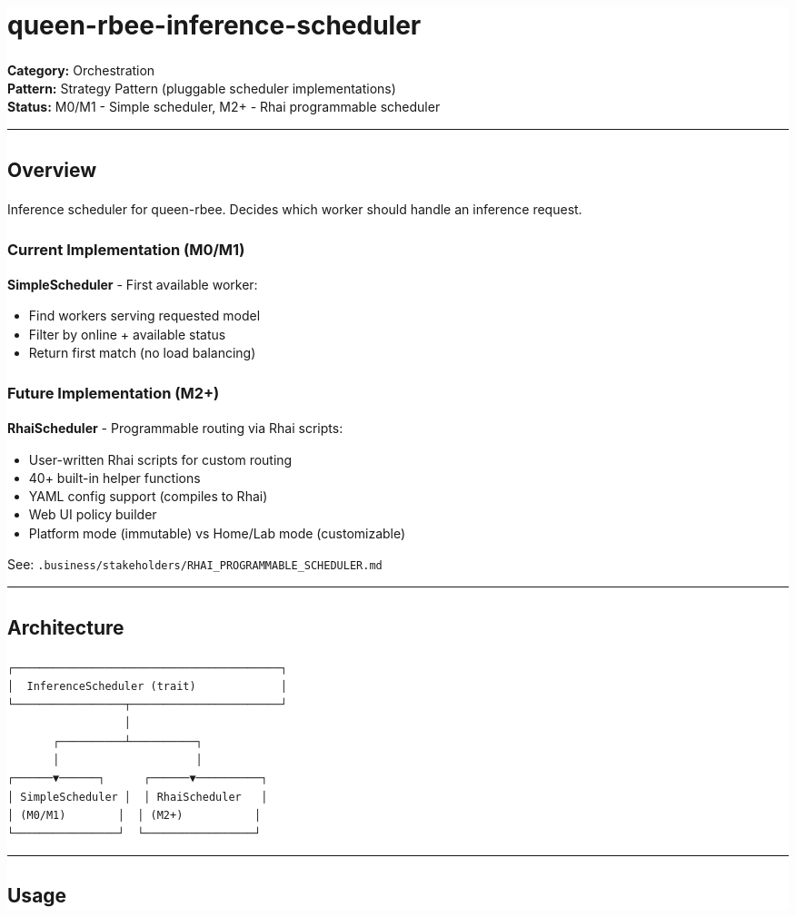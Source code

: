 # queen-rbee-inference-scheduler

**Category:** Orchestration  
**Pattern:** Strategy Pattern (pluggable scheduler implementations)  
**Status:** M0/M1 - Simple scheduler, M2+ - Rhai programmable scheduler

---

## Overview

Inference scheduler for queen-rbee. Decides which worker should handle an inference request.

### Current Implementation (M0/M1)

**SimpleScheduler** - First available worker:
- Find workers serving requested model
- Filter by online + available status
- Return first match (no load balancing)

### Future Implementation (M2+)

**RhaiScheduler** - Programmable routing via Rhai scripts:
- User-written Rhai scripts for custom routing
- 40+ built-in helper functions
- YAML config support (compiles to Rhai)
- Web UI policy builder
- Platform mode (immutable) vs Home/Lab mode (customizable)

See: `.business/stakeholders/RHAI_PROGRAMMABLE_SCHEDULER.md`

---

## Architecture

```
┌─────────────────────────────────────────┐
│  InferenceScheduler (trait)             │
└─────────────────┬───────────────────────┘
                  │
       ┌──────────┴──────────┐
       │                     │
┌──────▼──────┐      ┌──────▼──────────┐
│ SimpleScheduler │  │ RhaiScheduler   │
│ (M0/M1)        │  │ (M2+)           │
└────────────────┘  └─────────────────┘
```

---

## Usage
